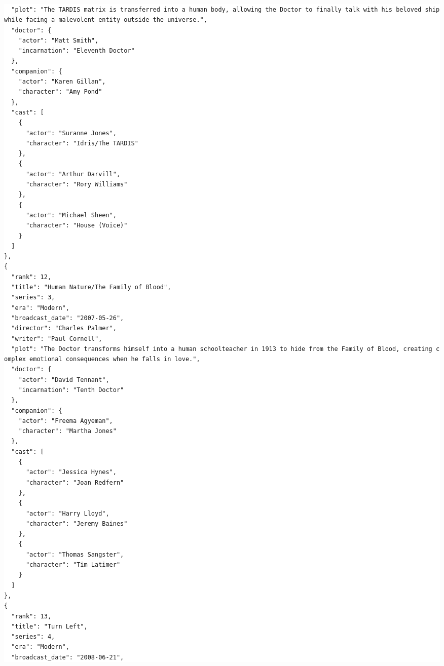       "plot": "The TARDIS matrix is transferred into a human body, allowing the Doctor to finally talk with his beloved ship while facing a malevolent entity outside the universe.",
      "doctor": {
        "actor": "Matt Smith",
        "incarnation": "Eleventh Doctor"
      },
      "companion": {
        "actor": "Karen Gillan",
        "character": "Amy Pond"
      },
      "cast": [
        {
          "actor": "Suranne Jones",
          "character": "Idris/The TARDIS"
        },
        {
          "actor": "Arthur Darvill",
          "character": "Rory Williams"
        },
        {
          "actor": "Michael Sheen",
          "character": "House (Voice)"
        }
      ]
    },
    {
      "rank": 12,
      "title": "Human Nature/The Family of Blood",
      "series": 3,
      "era": "Modern",
      "broadcast_date": "2007-05-26",
      "director": "Charles Palmer",
      "writer": "Paul Cornell",
      "plot": "The Doctor transforms himself into a human schoolteacher in 1913 to hide from the Family of Blood, creating complex emotional consequences when he falls in love.",
      "doctor": {
        "actor": "David Tennant",
        "incarnation": "Tenth Doctor"
      },
      "companion": {
        "actor": "Freema Agyeman",
        "character": "Martha Jones"
      },
      "cast": [
        {
          "actor": "Jessica Hynes",
          "character": "Joan Redfern"
        },
        {
          "actor": "Harry Lloyd",
          "character": "Jeremy Baines"
        },
        {
          "actor": "Thomas Sangster",
          "character": "Tim Latimer"
        }
      ]
    },
    {
      "rank": 13,
      "title": "Turn Left",
      "series": 4,
      "era": "Modern",
      "broadcast_date": "2008-06-21",